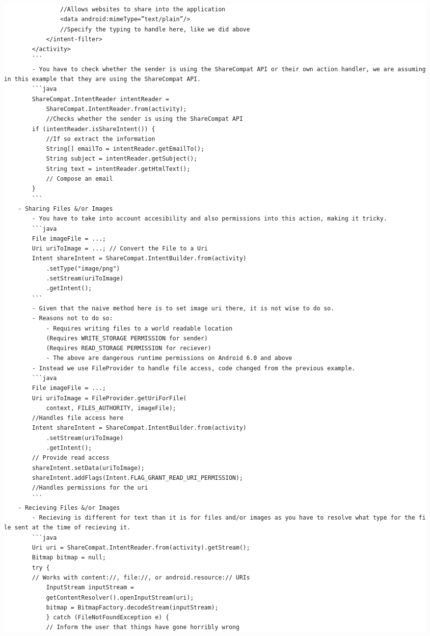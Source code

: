                     //Allows websites to share into the application
                    <data android:mimeType=”text/plain”/>
                    //Specify the typing to handle here, like we did above
                </intent-filter>
            </activity>
            ```
            - You have to check whether the sender is using the ShareCompat API or their own action handler, we are assuming in this example that they are using the ShareCompat API.
            ```java
            ShareCompat.IntentReader intentReader =
                ShareCompat.IntentReader.from(activity);
                //Checks whether the sender is using the ShareCompat API
            if (intentReader.isShareIntent()) {
                //If so extract the information
                String[] emailTo = intentReader.getEmailTo();
                String subject = intentReader.getSubject();
                String text = intentReader.getHtmlText();
                // Compose an email
            }
            ```
        - Sharing Files &/or Images
            - You have to take into account accesibility and also permissions into this action, making it tricky.
            ```java
            File imageFile = ...;
            Uri uriToImage = ...; // Convert the File to a Uri
            Intent shareIntent = ShareCompat.IntentBuilder.from(activity)
                .setType("image/png")
                .setStream(uriToImage)
                .getIntent();
            ```
            - Given that the naive method here is to set image uri there, it is not wise to do so.  
            - Reasons not to do so:
                - Requires writing files to a world readable location  
                (Requires WRITE_STORAGE PERMISSION for sender)  
                (Requires READ_STORAGE PERMISSION for reciever)
                - The above are dangerous runtime permissions on Android 6.0 and above
            - Instead we use FileProvider to handle file access, code changed from the previous example.
            ```java
            File imageFile = ...;
            Uri uriToImage = FileProvider.getUriForFile(
                context, FILES_AUTHORITY, imageFile);
            //Handles file access here
            Intent shareIntent = ShareCompat.IntentBuilder.from(activity)
                .setStream(uriToImage)
                .getIntent();
            // Provide read access
            shareIntent.setData(uriToImage);
            shareIntent.addFlags(Intent.FLAG_GRANT_READ_URI_PERMISSION);
            //Handles permissions for the uri
            ```
        - Recieving Files &/or Images
            - Recieving is different for text than it is for files and/or images as you have to resolve what type for the file sent at the time of recieving it.
            ```java
            Uri uri = ShareCompat.IntentReader.from(activity).getStream();
            Bitmap bitmap = null;
            try {
            // Works with content://, file://, or android.resource:// URIs
                InputStream inputStream =
                getContentResolver().openInputStream(uri);
                bitmap = BitmapFactory.decodeStream(inputStream);
                } catch (FileNotFoundException e) {
                // Inform the user that things have gone horribly wrong
